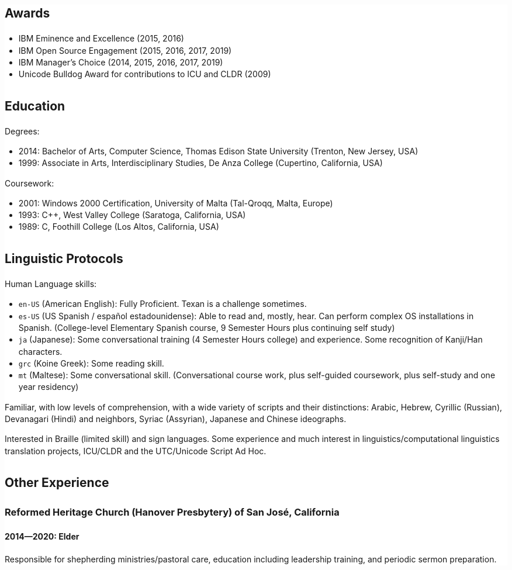 ## Awards


- IBM Eminence and Excellence (2015, 2016)
- IBM Open Source Engagement (2015, 2016, 2017, 2019)
- IBM Manager’s Choice (2014, 2015, 2016, 2017, 2019)
- Unicode Bulldog Award for contributions to ICU and CLDR (2009)

## Education

Degrees:

- 2014: Bachelor of Arts, Computer Science, Thomas Edison State University (Trenton, New Jersey, USA)
- 1999: Associate in Arts, Interdisciplinary Studies, De Anza College (Cupertino, California, USA)

Coursework:

- 2001: Windows 2000 Certification, University of Malta (Tal-Qroqq, Malta, Europe)
- 1993: C++, West Valley College (Saratoga, California, USA)
- 1989: C, Foothill College (Los Altos, California, USA)

## Linguistic Protocols

Human Language skills:

- `en-US` (American English): Fully Proficient. Texan is a challenge sometimes.
- `es-US` (US Spanish / español estadounidense): Able to read and, mostly, hear. Can perform complex OS installations in Spanish. (College-level Elementary Spanish course, 9 Semester Hours plus continuing self study)
- `ja` (Japanese): Some conversational training (4 Semester Hours college) and experience. Some recognition of Kanji/Han characters.
- `grc` (Koine Greek): Some reading skill.
- `mt` (Maltese): Some conversational skill. (Conversational course work, plus self-guided coursework, plus self-study and one year residency)

Familiar, with low levels of comprehension, with a wide variety of scripts and their distinctions: Arabic, Hebrew, Cyrillic (Russian), Devanagari (Hindi) and neighbors, Syriac (Assyrian), Japanese and Chinese ideographs.

Interested in Braille (limited skill) and sign languages. Some experience and much interest in linguistics/computational linguistics translation projects, ICU/CLDR and the UTC/Unicode Script Ad Hoc.

## Other Experience

### Reformed Heritage Church (Hanover Presbytery) of San José, California

#### 2014—2020: Elder

Responsible for shepherding ministries/pastoral care, education including leadership training, and periodic sermon preparation.

